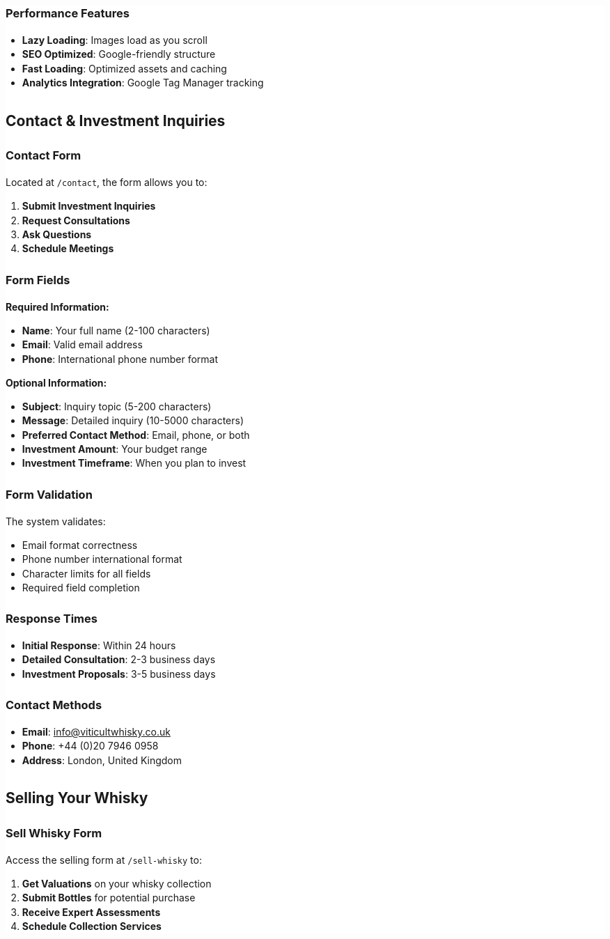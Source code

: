 ### Performance Features
- **Lazy Loading**: Images load as you scroll
- **SEO Optimized**: Google-friendly structure
- **Fast Loading**: Optimized assets and caching
- **Analytics Integration**: Google Tag Manager tracking

## Contact & Investment Inquiries

### Contact Form
Located at `/contact`, the form allows you to:
1. **Submit Investment Inquiries**
2. **Request Consultations**
3. **Ask Questions**
4. **Schedule Meetings**

### Form Fields
**Required Information:**
- **Name**: Your full name (2-100 characters)
- **Email**: Valid email address
- **Phone**: International phone number format

**Optional Information:**
- **Subject**: Inquiry topic (5-200 characters)
- **Message**: Detailed inquiry (10-5000 characters)
- **Preferred Contact Method**: Email, phone, or both
- **Investment Amount**: Your budget range
- **Investment Timeframe**: When you plan to invest

### Form Validation
The system validates:
- Email format correctness
- Phone number international format
- Character limits for all fields
- Required field completion

### Response Times
- **Initial Response**: Within 24 hours
- **Detailed Consultation**: 2-3 business days
- **Investment Proposals**: 3-5 business days

### Contact Methods
- **Email**: info@viticultwhisky.co.uk
- **Phone**: +44 (0)20 7946 0958
- **Address**: London, United Kingdom

## Selling Your Whisky

### Sell Whisky Form
Access the selling form at `/sell-whisky` to:
1. **Get Valuations** on your whisky collection
2. **Submit Bottles** for potential purchase
3. **Receive Expert Assessments**
4. **Schedule Collection Services**
